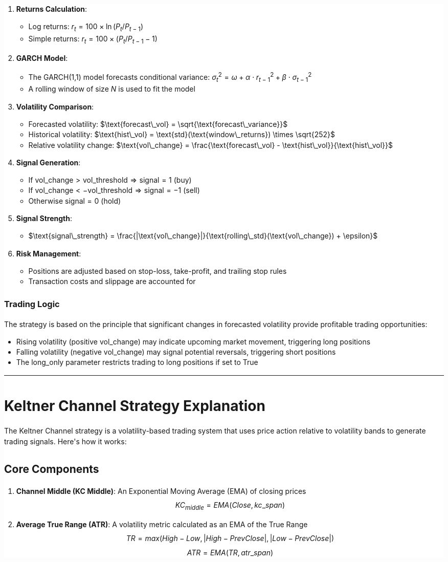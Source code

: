 1. **Returns Calculation**:
   - Log returns: $r_t = 100 \times \ln(P_t / P_{t-1})$
   - Simple returns: $r_t = 100 \times (P_t / P_{t-1} - 1)$

2. **GARCH Model**:
   - The GARCH(1,1) model forecasts conditional variance: $\sigma_t^2 = \omega + \alpha \cdot r_{t-1}^2 + \beta \cdot \sigma_{t-1}^2$
   - A rolling window of size $N$ is used to fit the model

3. **Volatility Comparison**:
   - Forecasted volatility: $\text{forecast\_vol} = \sqrt{\text{forecast\_variance}}$
   - Historical volatility: $\text{hist\_vol} = \text{std}(\text{window\_returns}) \times \sqrt{252}$
   - Relative volatility change: $\text{vol\_change} = \frac{\text{forecast\_vol} - \text{hist\_vol}}{\text{hist\_vol}}$

4. **Signal Generation**:
   - If $\text{vol\_change} > \text{vol\_threshold} \Rightarrow \text{signal} = 1$ (buy)
   - If $\text{vol\_change} < -\text{vol\_threshold} \Rightarrow \text{signal} = -1$ (sell)
   - Otherwise $\text{signal} = 0$ (hold)

5. **Signal Strength**:
   - $\text{signal\_strength} = \frac{|\text{vol\_change}|}{\text{rolling\_std}(\text{vol\_change}) + \epsilon}$

6. **Risk Management**:
   - Positions are adjusted based on stop-loss, take-profit, and trailing stop rules
   - Transaction costs and slippage are accounted for

### Trading Logic

The strategy is based on the principle that significant changes in forecasted volatility provide profitable trading opportunities:
- Rising volatility (positive vol_change) may indicate upcoming market movement, triggering long positions
- Falling volatility (negative vol_change) may signal potential reversals, triggering short positions
- The long_only parameter restricts trading to long positions if set to True

---

# Keltner Channel Strategy Explanation

The Keltner Channel strategy is a volatility-based trading system that uses price action relative to volatility bands to generate trading signals. Here's how it works:

## Core Components

1. **Channel Middle (KC Middle)**: An Exponential Moving Average (EMA) of closing prices
   $$KC_{middle} = EMA(Close, kc\_span)$$

2. **Average True Range (ATR)**: A volatility metric calculated as an EMA of the True Range
   $$TR = max(High - Low, |High - PrevClose|, |Low - PrevClose|)$$
   $$ATR = EMA(TR, atr\_span)$$
